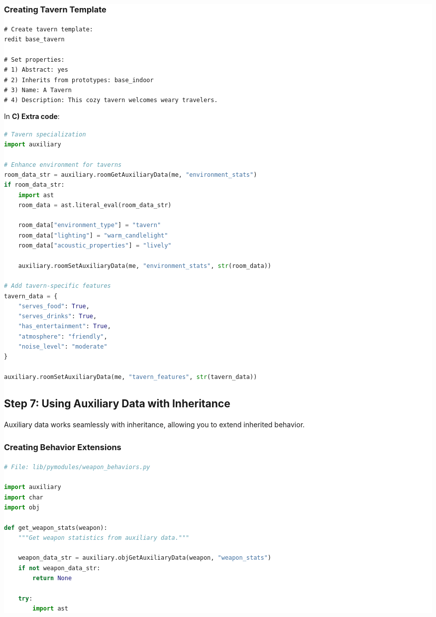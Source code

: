 
### Creating Tavern Template

```
# Create tavern template:
redit base_tavern

# Set properties:
# 1) Abstract: yes
# 2) Inherits from prototypes: base_indoor
# 3) Name: A Tavern
# 4) Description: This cozy tavern welcomes weary travelers.
```

In **C) Extra code**:

```python
# Tavern specialization
import auxiliary

# Enhance environment for taverns
room_data_str = auxiliary.roomGetAuxiliaryData(me, "environment_stats")
if room_data_str:
    import ast
    room_data = ast.literal_eval(room_data_str)
    
    room_data["environment_type"] = "tavern"
    room_data["lighting"] = "warm_candlelight"
    room_data["acoustic_properties"] = "lively"
    
    auxiliary.roomSetAuxiliaryData(me, "environment_stats", str(room_data))

# Add tavern-specific features
tavern_data = {
    "serves_food": True,
    "serves_drinks": True,
    "has_entertainment": True,
    "atmosphere": "friendly",
    "noise_level": "moderate"
}

auxiliary.roomSetAuxiliaryData(me, "tavern_features", str(tavern_data))
```

## Step 7: Using Auxiliary Data with Inheritance

Auxiliary data works seamlessly with inheritance, allowing you to extend inherited behavior.

### Creating Behavior Extensions

```python
# File: lib/pymodules/weapon_behaviors.py

import auxiliary
import char
import obj

def get_weapon_stats(weapon):
    """Get weapon statistics from auxiliary data."""
    
    weapon_data_str = auxiliary.objGetAuxiliaryData(weapon, "weapon_stats")
    if not weapon_data_str:
        return None
    
    try:
        import ast
```